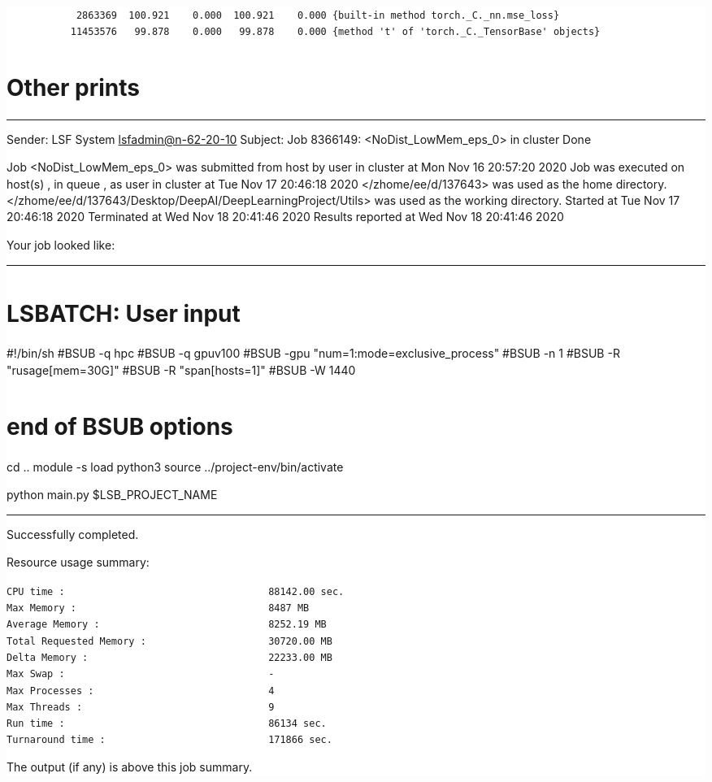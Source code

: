                 2863369  100.921    0.000  100.921    0.000 {built-in method torch._C._nn.mse_loss}
               11453576   99.878    0.000   99.878    0.000 {method 't' of 'torch._C._TensorBase' objects}


# Other prints


------------------------------------------------------------
Sender: LSF System <lsfadmin@n-62-20-10>
Subject: Job 8366149: <NoDist_LowMem_eps_0> in cluster <dcc> Done

Job <NoDist_LowMem_eps_0> was submitted from host <n-62-27-22> by user <s183905> in cluster <dcc> at Mon Nov 16 20:57:20 2020
Job was executed on host(s) <n-62-20-10>, in queue <gpuv100>, as user <s183905> in cluster <dcc> at Tue Nov 17 20:46:18 2020
</zhome/ee/d/137643> was used as the home directory.
</zhome/ee/d/137643/Desktop/DeepAI/DeepLearningProject/Utils> was used as the working directory.
Started at Tue Nov 17 20:46:18 2020
Terminated at Wed Nov 18 20:41:46 2020
Results reported at Wed Nov 18 20:41:46 2020

Your job looked like:

------------------------------------------------------------
# LSBATCH: User input
#!/bin/sh
#BSUB -q hpc
#BSUB -q gpuv100
#BSUB -gpu "num=1:mode=exclusive_process"
#BSUB -n 1
#BSUB -R "rusage[mem=30G]"
#BSUB -R "span[hosts=1]"
#BSUB -W 1440
# end of BSUB options
cd ..
module -s load python3
source ../project-env/bin/activate

python main.py $LSB_PROJECT_NAME


------------------------------------------------------------

Successfully completed.

Resource usage summary:

    CPU time :                                   88142.00 sec.
    Max Memory :                                 8487 MB
    Average Memory :                             8252.19 MB
    Total Requested Memory :                     30720.00 MB
    Delta Memory :                               22233.00 MB
    Max Swap :                                   -
    Max Processes :                              4
    Max Threads :                                9
    Run time :                                   86134 sec.
    Turnaround time :                            171866 sec.

The output (if any) is above this job summary.

